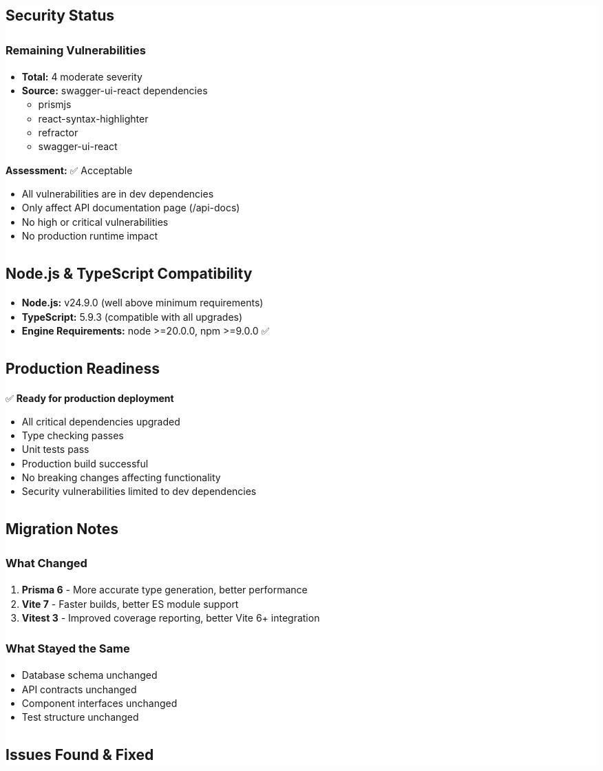 ## Security Status

### Remaining Vulnerabilities

- **Total:** 4 moderate severity
- **Source:** swagger-ui-react dependencies
  - prismjs
  - react-syntax-highlighter
  - refractor
  - swagger-ui-react

**Assessment:** ✅ Acceptable

- All vulnerabilities are in dev dependencies
- Only affect API documentation page (/api-docs)
- No high or critical vulnerabilities
- No production runtime impact

## Node.js & TypeScript Compatibility

- **Node.js:** v24.9.0 (well above minimum requirements)
- **TypeScript:** 5.9.3 (compatible with all upgrades)
- **Engine Requirements:** node >=20.0.0, npm >=9.0.0 ✅

## Production Readiness

✅ **Ready for production deployment**

- All critical dependencies upgraded
- Type checking passes
- Unit tests pass
- Production build successful
- No breaking changes affecting functionality
- Security vulnerabilities limited to dev dependencies

## Migration Notes

### What Changed

1. **Prisma 6** - More accurate type generation, better performance
2. **Vite 7** - Faster builds, better ES module support
3. **Vitest 3** - Improved coverage reporting, better Vite 6+ integration

### What Stayed the Same

- Database schema unchanged
- API contracts unchanged
- Component interfaces unchanged
- Test structure unchanged

## Issues Found & Fixed
